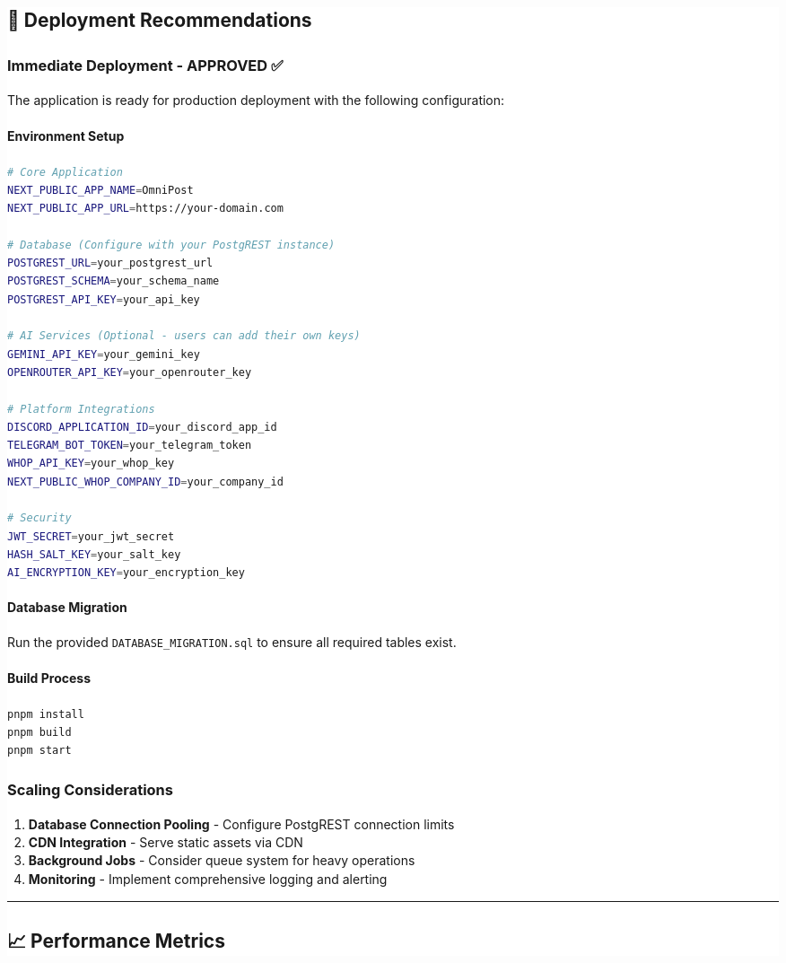 
## 🚀 Deployment Recommendations

### **Immediate Deployment - APPROVED ✅**
The application is ready for production deployment with the following configuration:

#### **Environment Setup**
```bash
# Core Application
NEXT_PUBLIC_APP_NAME=OmniPost
NEXT_PUBLIC_APP_URL=https://your-domain.com

# Database (Configure with your PostgREST instance)
POSTGREST_URL=your_postgrest_url
POSTGREST_SCHEMA=your_schema_name
POSTGREST_API_KEY=your_api_key

# AI Services (Optional - users can add their own keys)
GEMINI_API_KEY=your_gemini_key
OPENROUTER_API_KEY=your_openrouter_key

# Platform Integrations
DISCORD_APPLICATION_ID=your_discord_app_id
TELEGRAM_BOT_TOKEN=your_telegram_token
WHOP_API_KEY=your_whop_key
NEXT_PUBLIC_WHOP_COMPANY_ID=your_company_id

# Security
JWT_SECRET=your_jwt_secret
HASH_SALT_KEY=your_salt_key
AI_ENCRYPTION_KEY=your_encryption_key
```

#### **Database Migration**
Run the provided `DATABASE_MIGRATION.sql` to ensure all required tables exist.

#### **Build Process**
```bash
pnpm install
pnpm build
pnpm start
```

### **Scaling Considerations**
1. **Database Connection Pooling** - Configure PostgREST connection limits
2. **CDN Integration** - Serve static assets via CDN
3. **Background Jobs** - Consider queue system for heavy operations
4. **Monitoring** - Implement comprehensive logging and alerting

---

## 📈 Performance Metrics

